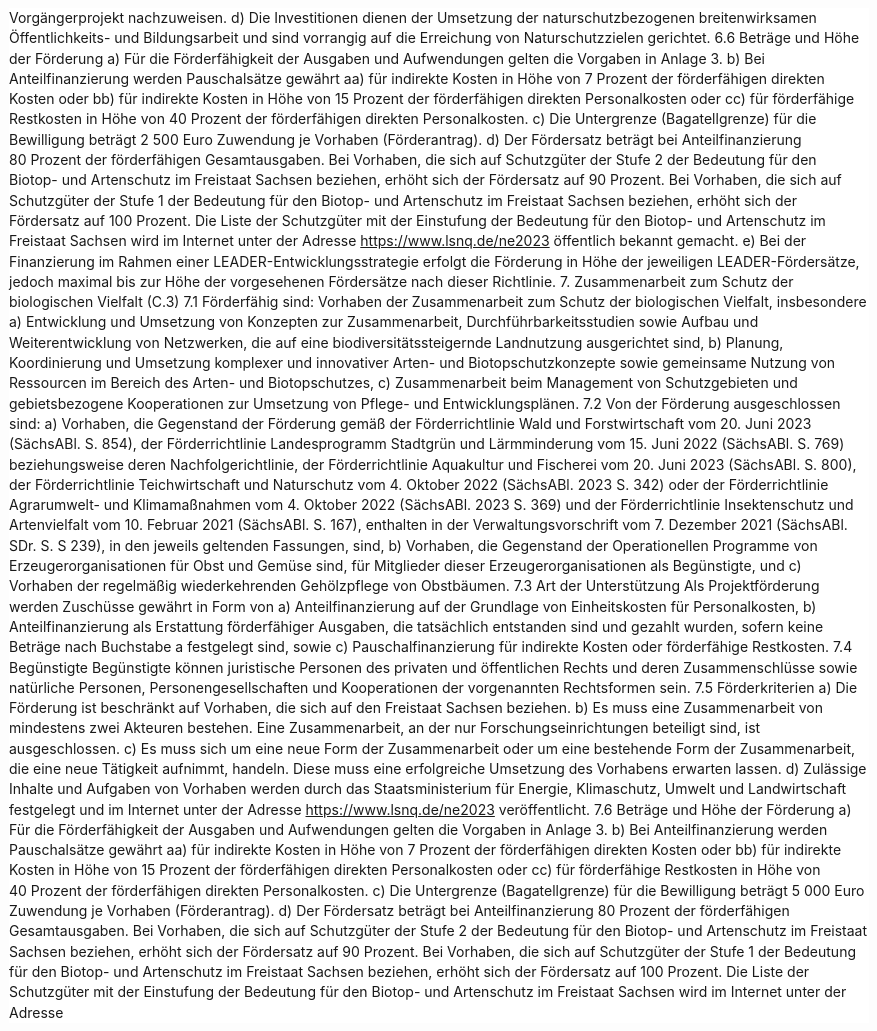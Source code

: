 Vorgängerprojekt nachzuweisen. d) Die Investitionen dienen der Umsetzung der naturschutzbezogenen breitenwirksamen Öffentlichkeits- und Bildungsarbeit und sind vorrangig auf die Erreichung von Naturschutzzielen gerichtet. 6.6 Beträge und Höhe der Förderung a) Für die Förderfähigkeit der Ausgaben und Aufwendungen gelten die Vorgaben in Anlage 3. b) Bei Anteilfinanzierung werden Pauschalsätze gewährt  aa) für indirekte Kosten in Höhe von 7 Prozent der förderfähigen direkten Kosten oder  bb) für indirekte Kosten in Höhe von 15 Prozent der förderfähigen direkten Personalkosten oder  cc) für förderfähige Restkosten in Höhe von 40 Prozent der förderfähigen direkten Personalkosten. c) Die Untergrenze (Bagatellgrenze) für die Bewilligung beträgt 2 500 Euro Zuwendung je Vorhaben (Förderantrag). d) Der Fördersatz beträgt bei Anteilfinanzierung 80 Prozent der förderfähigen Gesamtausgaben. Bei Vorhaben, die sich auf Schutzgüter der Stufe 2 der Bedeutung für den Biotop- und Artenschutz im Freistaat Sachsen beziehen, erhöht sich der Fördersatz auf 90 Prozent. Bei Vorhaben, die sich auf Schutzgüter der Stufe 1 der Bedeutung für den Biotop- und Artenschutz im Freistaat Sachsen beziehen, erhöht sich der Fördersatz auf 100 Prozent. Die Liste der Schutzgüter mit der Einstufung der Bedeutung für den Biotop- und Artenschutz im Freistaat Sachsen wird im Internet unter der Adresse https://www.lsnq.de/ne2023 öffentlich bekannt gemacht. e) Bei der Finanzierung im Rahmen einer LEADER-Entwicklungsstrategie erfolgt die Förderung in Höhe der jeweiligen LEADER-Fördersätze, jedoch maximal bis zur Höhe der vorgesehenen Fördersätze nach dieser Richtlinie. 7. Zusammenarbeit zum Schutz der biologischen Vielfalt (C.3) 7.1 Förderfähig sind: Vorhaben der Zusammenarbeit zum Schutz der biologischen Vielfalt, insbesondere a) Entwicklung und Umsetzung von Konzepten zur Zusammenarbeit, Durchführbarkeitsstudien sowie Aufbau und Weiterentwicklung von Netzwerken, die auf eine biodiversitätssteigernde Landnutzung ausgerichtet sind, b) Planung, Koordinierung und Umsetzung komplexer und innovativer Arten- und Biotopschutzkonzepte sowie gemeinsame Nutzung von Ressourcen im Bereich des Arten- und Biotopschutzes, c) Zusammenarbeit beim Management von Schutzgebieten und gebietsbezogene Kooperationen zur Umsetzung von Pflege- und Entwicklungsplänen. 7.2 Von der Förderung ausgeschlossen sind: a) Vorhaben, die Gegenstand der Förderung gemäß der Förderrichtlinie Wald und Forstwirtschaft vom 20. Juni 2023 (SächsABl. S. 854), der Förderrichtlinie Landesprogramm Stadtgrün und Lärmminderung vom 15. Juni 2022 (SächsABl. S. 769) beziehungsweise deren Nachfolgerichtlinie, der Förderrichtlinie Aquakultur und Fischerei vom 20. Juni 2023 (SächsABl. S. 800), der  Förderrichtlinie Teichwirtschaft und Naturschutz vom 4. Oktober 2022 (SächsABl. 2023 S. 342) oder der Förderrichtlinie Agrarumwelt- und Klimamaßnahmen vom 4. Oktober 2022 (SächsABl. 2023 S. 369) und der Förderrichtlinie Insektenschutz und Artenvielfalt vom 10. Februar 2021 (SächsABl. S. 167), enthalten in der Verwaltungsvorschrift vom 7. Dezember 2021 (SächsABl. SDr. S. S 239), in den jeweils geltenden Fassungen, sind, b) Vorhaben, die Gegenstand der Operationellen Programme von Erzeugerorganisationen für Obst und Gemüse sind, für Mitglieder dieser Erzeugerorganisationen als Begünstigte, und c) Vorhaben der regelmäßig wiederkehrenden Gehölzpflege von Obstbäumen. 7.3 Art der Unterstützung Als Projektförderung werden Zuschüsse gewährt in Form von a) Anteilfinanzierung auf der Grundlage von Einheitskosten für Personalkosten, b) Anteilfinanzierung als Erstattung förderfähiger Ausgaben, die tatsächlich entstanden sind und gezahlt wurden, sofern keine Beträge nach Buchstabe a festgelegt sind, sowie c) Pauschalfinanzierung für indirekte Kosten oder förderfähige Restkosten. 7.4 Begünstigte Begünstigte können juristische Personen des privaten und öffentlichen Rechts und deren Zusammenschlüsse sowie natürliche Personen, Personengesellschaften und Kooperationen der vorgenannten Rechtsformen sein. 7.5 Förderkriterien a) Die Förderung ist beschränkt auf Vorhaben, die sich auf den Freistaat Sachsen beziehen. b) Es muss eine Zusammenarbeit von mindestens zwei Akteuren bestehen. Eine Zusammenarbeit, an der nur Forschungseinrichtungen beteiligt sind, ist ausgeschlossen. c) Es muss sich um eine neue Form der Zusammenarbeit oder um eine bestehende Form der Zusammenarbeit, die eine neue Tätigkeit aufnimmt, handeln. Diese muss eine erfolgreiche Umsetzung des Vorhabens erwarten lassen. d) Zulässige Inhalte und Aufgaben von Vorhaben werden durch das Staatsministerium für Energie, Klimaschutz, Umwelt und Landwirtschaft festgelegt und im Internet unter der Adresse https://www.lsnq.de/ne2023 veröffentlicht. 7.6 Beträge und Höhe der Förderung a) Für die Förderfähigkeit der Ausgaben und Aufwendungen gelten die Vorgaben in Anlage 3. b) Bei Anteilfinanzierung werden Pauschalsätze gewährt  aa) für indirekte Kosten in Höhe von 7 Prozent der förderfähigen direkten Kosten oder  bb) für indirekte Kosten in Höhe von 15 Prozent der förderfähigen direkten Personalkosten oder  cc) für förderfähige Restkosten in Höhe von 40 Prozent der förderfähigen direkten Personalkosten. c) Die Untergrenze (Bagatellgrenze) für die Bewilligung beträgt 5 000 Euro Zuwendung je Vorhaben (Förderantrag). d) Der Fördersatz beträgt bei Anteilfinanzierung 80 Prozent der förderfähigen Gesamtausgaben. Bei Vorhaben, die sich auf Schutzgüter der Stufe 2 der Bedeutung für den Biotop- und Artenschutz im Freistaat Sachsen beziehen, erhöht sich der Fördersatz auf 90 Prozent. Bei Vorhaben, die sich auf Schutzgüter der Stufe 1 der Bedeutung für den Biotop- und Artenschutz im Freistaat Sachsen beziehen, erhöht sich der Fördersatz auf 100 Prozent. Die Liste der Schutzgüter mit der Einstufung der Bedeutung für den Biotop- und Artenschutz im Freistaat Sachsen wird im Internet unter der Adresse